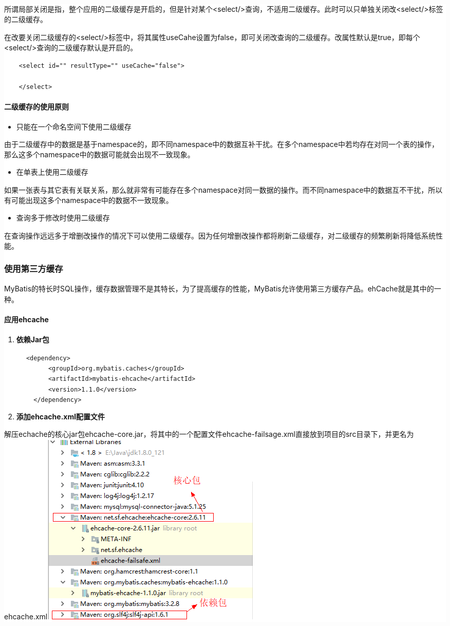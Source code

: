 ​	所谓局部关闭是指，整个应用的二级缓存是开启的，但是针对某个\<select/>查询，不适用二级缓存。此时可以只单独关闭改\<select/>标签的二级缓存。

​	在改要关闭二级缓存的\<select/>标签中，将其属性useCahe设置为false，即可关闭改查询的二级缓存。改属性默认是true，即每个\<select/>查询的二级缓存默认是开启的。

```
    <select id="" resultType="" useCache="false">

    </select>
```

#### 二级缓存的使用原则

- 只能在一个命名空间下使用二级缓存

​       由于二级缓存中的数据是基于namespace的，即不同namespace中的数据互补干扰。在多个namespace中若均存在对同一个表的操作，那么这多个namespace中的数据可能就会出现不一致现象。

- 在单表上使用二级缓存

​       如果一张表与其它表有关联关系，那么就非常有可能存在多个namespace对同一数据的操作。而不同namespace中的数据互不干扰，所以有可能出现这多个namespace中的数据不一致现象。 

- 查询多于修改时使用二级缓存

​       在查询操作远远多于增删改操作的情况下可以使用二级缓存。因为任何增删改操作都将刷新二级缓存，对二级缓存的频繁刷新将降低系统性能。

### 使用第三方缓存

​	MyBatis的特长时SQL操作，缓存数据管理不是其特长，为了提高缓存的性能，MyBatis允许使用第三方缓存产品。ehCache就是其中的一种。

#### 应用ehcache

1. **依赖Jar包**

```
      <dependency>
            <groupId>org.mybatis.caches</groupId>
            <artifactId>mybatis-ehcache</artifactId>
            <version>1.1.0</version>
        </dependency>
```

2. **添加ehcache.xml配置文件**

​       解压echache的核心jar包ehcache-core.jar，将其中的一个配置文件ehcache-failsage.xml直接放到项目的src目录下，并更名为ehcache.xml![ehcache](photo\ehcache.bmp)

